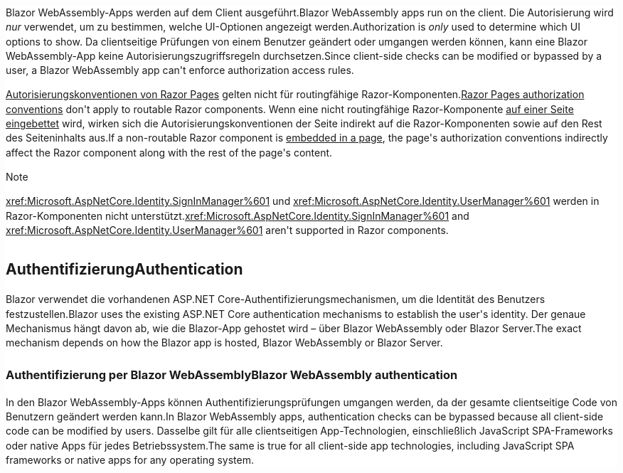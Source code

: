 <span data-ttu-id="0c759-109">Blazor WebAssembly-Apps werden auf dem Client ausgeführt.</span><span class="sxs-lookup"><span data-stu-id="0c759-109">Blazor WebAssembly apps run on the client.</span></span> <span data-ttu-id="0c759-110">Die Autorisierung wird *nur* verwendet, um zu bestimmen, welche UI-Optionen angezeigt werden.</span><span class="sxs-lookup"><span data-stu-id="0c759-110">Authorization is *only* used to determine which UI options to show.</span></span> <span data-ttu-id="0c759-111">Da clientseitige Prüfungen von einem Benutzer geändert oder umgangen werden können, kann eine Blazor WebAssembly-App keine Autorisierungszugriffsregeln durchsetzen.</span><span class="sxs-lookup"><span data-stu-id="0c759-111">Since client-side checks can be modified or bypassed by a user, a Blazor WebAssembly app can't enforce authorization access rules.</span></span>

<span data-ttu-id="0c759-112">[Autorisierungskonventionen von Razor Pages](xref:security/authorization/razor-pages-authorization) gelten nicht für routingfähige Razor-Komponenten.</span><span class="sxs-lookup"><span data-stu-id="0c759-112">[Razor Pages authorization conventions](xref:security/authorization/razor-pages-authorization) don't apply to routable Razor components.</span></span> <span data-ttu-id="0c759-113">Wenn eine nicht routingfähige Razor-Komponente [auf einer Seite eingebettet](xref:blazor/components/prerendering-and-integration) wird, wirken sich die Autorisierungskonventionen der Seite indirekt auf die Razor-Komponenten sowie auf den Rest des Seiteninhalts aus.</span><span class="sxs-lookup"><span data-stu-id="0c759-113">If a non-routable Razor component is [embedded in a page](xref:blazor/components/prerendering-and-integration), the page's authorization conventions indirectly affect the Razor component along with the rest of the page's content.</span></span>

> [!NOTE]
> <span data-ttu-id="0c759-114"><xref:Microsoft.AspNetCore.Identity.SignInManager%601> und <xref:Microsoft.AspNetCore.Identity.UserManager%601> werden in Razor-Komponenten nicht unterstützt.</span><span class="sxs-lookup"><span data-stu-id="0c759-114"><xref:Microsoft.AspNetCore.Identity.SignInManager%601> and <xref:Microsoft.AspNetCore.Identity.UserManager%601> aren't supported in Razor components.</span></span>

## <a name="authentication"></a><span data-ttu-id="0c759-115">Authentifizierung</span><span class="sxs-lookup"><span data-stu-id="0c759-115">Authentication</span></span>

<span data-ttu-id="0c759-116">Blazor verwendet die vorhandenen ASP.NET Core-Authentifizierungsmechanismen, um die Identität des Benutzers festzustellen.</span><span class="sxs-lookup"><span data-stu-id="0c759-116">Blazor uses the existing ASP.NET Core authentication mechanisms to establish the user's identity.</span></span> <span data-ttu-id="0c759-117">Der genaue Mechanismus hängt davon ab, wie die Blazor-App gehostet wird – über Blazor WebAssembly oder Blazor Server.</span><span class="sxs-lookup"><span data-stu-id="0c759-117">The exact mechanism depends on how the Blazor app is hosted, Blazor WebAssembly or Blazor Server.</span></span>

### <a name="blazor-webassembly-authentication"></a><span data-ttu-id="0c759-118">Authentifizierung per Blazor WebAssembly</span><span class="sxs-lookup"><span data-stu-id="0c759-118">Blazor WebAssembly authentication</span></span>

<span data-ttu-id="0c759-119">In den Blazor WebAssembly-Apps können Authentifizierungsprüfungen umgangen werden, da der gesamte clientseitige Code von Benutzern geändert werden kann.</span><span class="sxs-lookup"><span data-stu-id="0c759-119">In Blazor WebAssembly apps, authentication checks can be bypassed because all client-side code can be modified by users.</span></span> <span data-ttu-id="0c759-120">Dasselbe gilt für alle clientseitigen App-Technologien, einschließlich JavaScript SPA-Frameworks oder native Apps für jedes Betriebssystem.</span><span class="sxs-lookup"><span data-stu-id="0c759-120">The same is true for all client-side app technologies, including JavaScript SPA frameworks or native apps for any operating system.</span></span>
